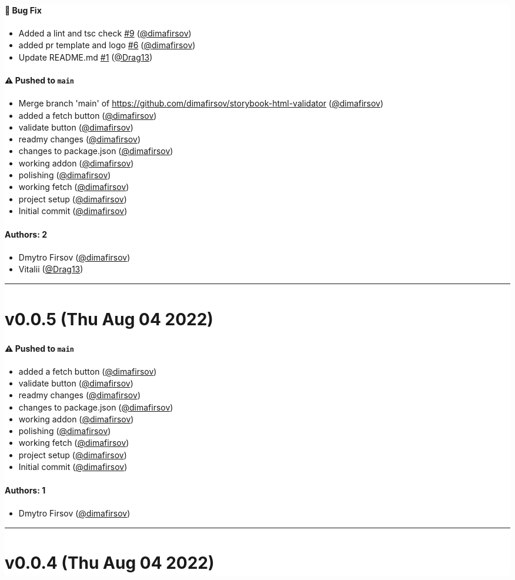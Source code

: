 #### 🐛 Bug Fix

- Added a lint and tsc check [#9](https://github.com/dimafirsov/storybook-html-validator/pull/9) ([@dimafirsov](https://github.com/dimafirsov))
- added pr template and logo [#6](https://github.com/dimafirsov/storybook-html-validator/pull/6) ([@dimafirsov](https://github.com/dimafirsov))
- Update README.md [#1](https://github.com/dimafirsov/storybook-html-validator/pull/1) ([@Drag13](https://github.com/Drag13))

#### ⚠️ Pushed to `main`

- Merge branch 'main' of https://github.com/dimafirsov/storybook-html-validator ([@dimafirsov](https://github.com/dimafirsov))
- added a fetch button ([@dimafirsov](https://github.com/dimafirsov))
- validate button ([@dimafirsov](https://github.com/dimafirsov))
- readmy changes ([@dimafirsov](https://github.com/dimafirsov))
- changes to package.json ([@dimafirsov](https://github.com/dimafirsov))
- working addon ([@dimafirsov](https://github.com/dimafirsov))
- polishing ([@dimafirsov](https://github.com/dimafirsov))
- working fetch ([@dimafirsov](https://github.com/dimafirsov))
- project setup ([@dimafirsov](https://github.com/dimafirsov))
- Initial commit ([@dimafirsov](https://github.com/dimafirsov))

#### Authors: 2

- Dmytro Firsov ([@dimafirsov](https://github.com/dimafirsov))
- Vitalii ([@Drag13](https://github.com/Drag13))

---

# v0.0.5 (Thu Aug 04 2022)

#### ⚠️ Pushed to `main`

- added a fetch button ([@dimafirsov](https://github.com/dimafirsov))
- validate button ([@dimafirsov](https://github.com/dimafirsov))
- readmy changes ([@dimafirsov](https://github.com/dimafirsov))
- changes to package.json ([@dimafirsov](https://github.com/dimafirsov))
- working addon ([@dimafirsov](https://github.com/dimafirsov))
- polishing ([@dimafirsov](https://github.com/dimafirsov))
- working fetch ([@dimafirsov](https://github.com/dimafirsov))
- project setup ([@dimafirsov](https://github.com/dimafirsov))
- Initial commit ([@dimafirsov](https://github.com/dimafirsov))

#### Authors: 1

- Dmytro Firsov ([@dimafirsov](https://github.com/dimafirsov))

---

# v0.0.4 (Thu Aug 04 2022)
